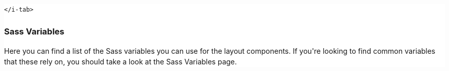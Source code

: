     </i-tab>
</i-code>

<i-code api title="Layout Header API" expanded link="https://github.com/inkline/inkline/tree/master/packages/inkline/src/components/ILayoutHeader" default-active='slots'>
    <i-tab type="slots">
        <api-table>
            <api-table-row>
                <template slot="slot">default</template>
                <template slot="description">Slot for layout header default content.</template>
            </api-table-row>
        </api-table>
    </i-tab>
</i-code>

<i-code api title="Layout Content API" expanded link="https://github.com/inkline/inkline/tree/master/packages/inkline/src/components/ILayoutContent" default-active='slots'>
    <i-tab type="slots">
        <api-table>
            <api-table-row>
                <template slot="slot">default</template>
                <template slot="description">Slot for layout content default content.</template>
            </api-table-row>
        </api-table>
    </i-tab>
</i-code>

<i-code api title="Layout Footer API" expanded link="https://github.com/inkline/inkline/tree/master/packages/inkline/src/components/ILayoutFooter" default-active='slots'>
    <i-tab type="slots">
        <api-table>
            <api-table-row>
                <template slot="slot">default</template>
                <template slot="description">Slot for layout footer default content.</template>
            </api-table-row>
        </api-table>
    </i-tab>
</i-code>

<i-code api title="Layout Aside API" expanded link="https://github.com/inkline/inkline/tree/master/packages/inkline/src/components/ILayoutAside" default-active='slots'>
    <i-tab type="slots">
        <api-table>
            <api-table-row>
                <template slot="slot">default</template>
                <template slot="description">Slot for layout aside default content.</template>
            </api-table-row>
        </api-table>
    </i-tab>
</i-code>


### Sass Variables
Here you can find a list of the Sass variables you can use for the layout components. If you're looking to find common variables that these rely on, you should take a look at the <nuxt-link :to="{ name: 'docs-core-sass-variables' }">Sass Variables</nuxt-link> page.
